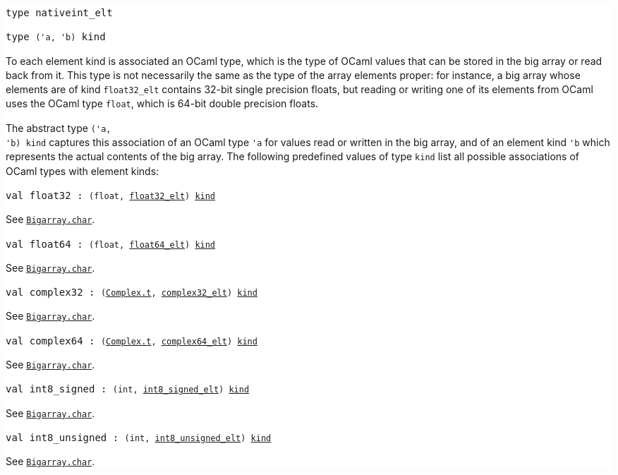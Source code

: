<pre><span id="TYPEnativeint_elt"><span class="keyword">type</span> <code class="type"></code>nativeint_elt</span> </pre>

<pre><span id="TYPEkind"><span class="keyword">type</span> <code class="type">('a, 'b)</code> kind</span> </pre>
<div class="info">
To each element kind is associated an OCaml type, which is
   the type of OCaml values that can be stored in the big array
   or read back from it.  This type is not necessarily the same
   as the type of the array elements proper: for instance,
   a big array whose elements are of kind <code class="code">float32_elt</code> contains
   32-bit single precision floats, but reading or writing one of
   its elements from OCaml uses the OCaml type <code class="code">float</code>, which is
   64-bit double precision floats.
<p>

   The abstract type <code class="code">(<span class="keywordsign">'</span>a, <span class="keywordsign">'</span>b) kind</code> captures this association
   of an OCaml type <code class="code"><span class="keywordsign">'</span>a</code> for values read or written in the big array,
   and of an element kind <code class="code"><span class="keywordsign">'</span>b</code> which represents the actual contents
   of the big array.  The following predefined values of type
   <code class="code">kind</code> list all possible associations of OCaml types with
   element kinds:<br>
</p></div>

<pre><span id="VALfloat32"><span class="keyword">val</span> float32</span> : <code class="type">(float, <a href="Bigarray.html#TYPEfloat32_elt">float32_elt</a>) <a href="Bigarray.html#TYPEkind">kind</a></code></pre><div class="info">
See <a href="Bigarray.html#VALchar"><code class="code"><span class="constructor">Bigarray</span>.char</code></a>.<br>
</div>
<pre><span id="VALfloat64"><span class="keyword">val</span> float64</span> : <code class="type">(float, <a href="Bigarray.html#TYPEfloat64_elt">float64_elt</a>) <a href="Bigarray.html#TYPEkind">kind</a></code></pre><div class="info">
See <a href="Bigarray.html#VALchar"><code class="code"><span class="constructor">Bigarray</span>.char</code></a>.<br>
</div>
<pre><span id="VALcomplex32"><span class="keyword">val</span> complex32</span> : <code class="type">(<a href="Complex.html#TYPEt">Complex.t</a>, <a href="Bigarray.html#TYPEcomplex32_elt">complex32_elt</a>) <a href="Bigarray.html#TYPEkind">kind</a></code></pre><div class="info">
See <a href="Bigarray.html#VALchar"><code class="code"><span class="constructor">Bigarray</span>.char</code></a>.<br>
</div>
<pre><span id="VALcomplex64"><span class="keyword">val</span> complex64</span> : <code class="type">(<a href="Complex.html#TYPEt">Complex.t</a>, <a href="Bigarray.html#TYPEcomplex64_elt">complex64_elt</a>) <a href="Bigarray.html#TYPEkind">kind</a></code></pre><div class="info">
See <a href="Bigarray.html#VALchar"><code class="code"><span class="constructor">Bigarray</span>.char</code></a>.<br>
</div>
<pre><span id="VALint8_signed"><span class="keyword">val</span> int8_signed</span> : <code class="type">(int, <a href="Bigarray.html#TYPEint8_signed_elt">int8_signed_elt</a>) <a href="Bigarray.html#TYPEkind">kind</a></code></pre><div class="info">
See <a href="Bigarray.html#VALchar"><code class="code"><span class="constructor">Bigarray</span>.char</code></a>.<br>
</div>
<pre><span id="VALint8_unsigned"><span class="keyword">val</span> int8_unsigned</span> : <code class="type">(int, <a href="Bigarray.html#TYPEint8_unsigned_elt">int8_unsigned_elt</a>) <a href="Bigarray.html#TYPEkind">kind</a></code></pre><div class="info">
See <a href="Bigarray.html#VALchar"><code class="code"><span class="constructor">Bigarray</span>.char</code></a>.<br>
</div>